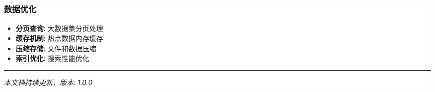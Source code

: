### 数据优化
- **分页查询**: 大数据集分页处理
- **缓存机制**: 热点数据内存缓存
- **压缩存储**: 文件和数据压缩
- **索引优化**: 搜索性能优化

---

*本文档持续更新，版本: 1.0.0*